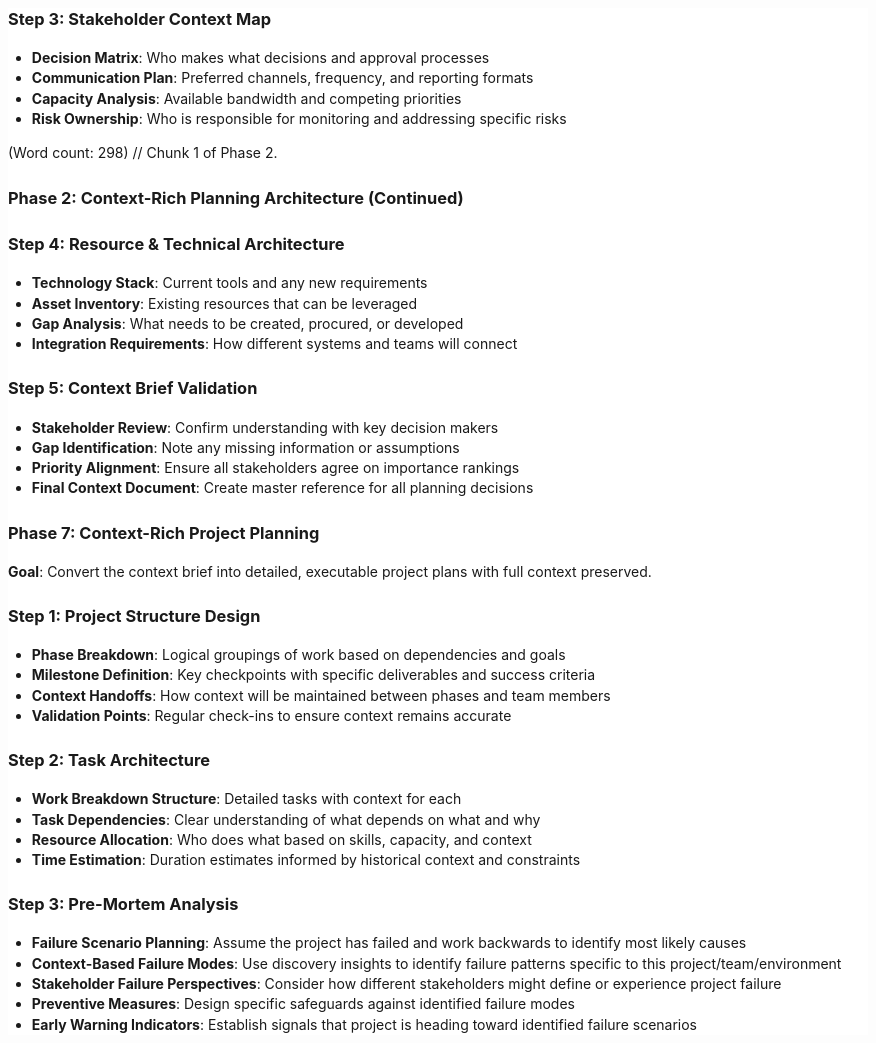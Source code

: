 ### Step 3: Stakeholder Context Map

- **Decision Matrix**: Who makes what decisions and approval processes
- **Communication Plan**: Preferred channels, frequency, and reporting formats
- **Capacity Analysis**: Available bandwidth and competing priorities
- **Risk Ownership**: Who is responsible for monitoring and addressing specific risks

(Word count: 298) // Chunk 1 of Phase 2.


### Phase 2: Context-Rich Planning Architecture (Continued)


### Step 4: Resource & Technical Architecture

- **Technology Stack**: Current tools and any new requirements
- **Asset Inventory**: Existing resources that can be leveraged
- **Gap Analysis**: What needs to be created, procured, or developed
- **Integration Requirements**: How different systems and teams will connect

### Step 5: Context Brief Validation

- **Stakeholder Review**: Confirm understanding with key decision makers
- **Gap Identification**: Note any missing information or assumptions
- **Priority Alignment**: Ensure all stakeholders agree on importance rankings
- **Final Context Document**: Create master reference for all planning decisions

### Phase 7: Context-Rich Project Planning


**Goal**: Convert the context brief into detailed, executable project plans with full context preserved.


### Step 1: Project Structure Design

- **Phase Breakdown**: Logical groupings of work based on dependencies and goals
- **Milestone Definition**: Key checkpoints with specific deliverables and success criteria
- **Context Handoffs**: How context will be maintained between phases and team members
- **Validation Points**: Regular check-ins to ensure context remains accurate

### Step 2: Task Architecture

- **Work Breakdown Structure**: Detailed tasks with context for each
- **Task Dependencies**: Clear understanding of what depends on what and why
- **Resource Allocation**: Who does what based on skills, capacity, and context
- **Time Estimation**: Duration estimates informed by historical context and constraints

### Step 3: Pre-Mortem Analysis

- **Failure Scenario Planning**: Assume the project has failed and work backwards to identify most likely causes
- **Context-Based Failure Modes**: Use discovery insights to identify failure patterns specific to this project/team/environment
- **Stakeholder Failure Perspectives**: Consider how different stakeholders might define or experience project failure
- **Preventive Measures**: Design specific safeguards against identified failure modes
- **Early Warning Indicators**: Establish signals that project is heading toward identified failure scenarios
